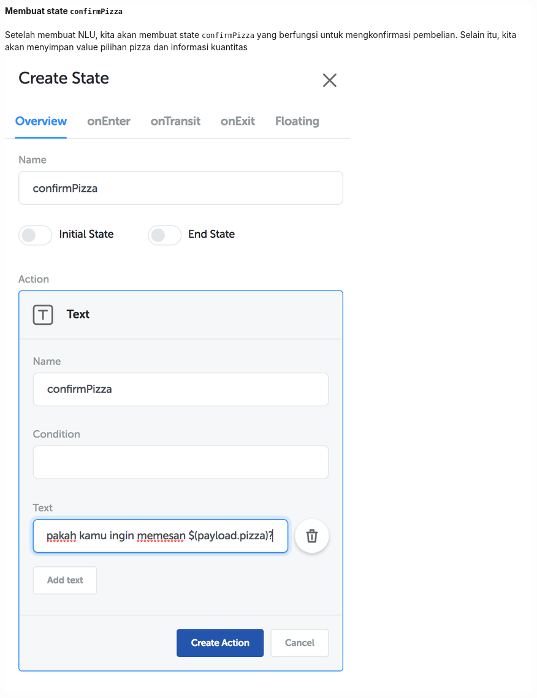 #### Membuat state `confirmPizza`

Setelah membuat NLU, kita akan membuat state `confirmPizza` yang berfungsi untuk mengkonfirmasi pembelian. Selain itu, kita akan menyimpan value pilihan pizza dan informasi kuantitas

![bsb-40](./images/bsb-40.png)
